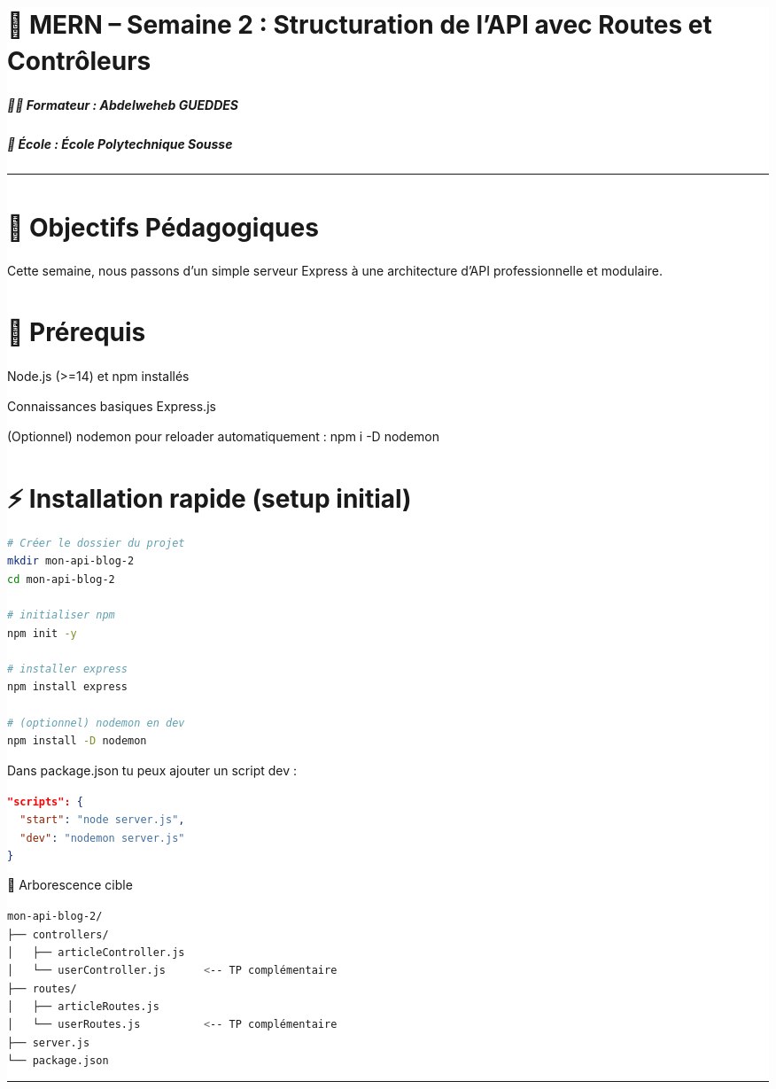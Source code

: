# 🚀 MERN – Semaine 2 : Structuration de l’API avec Routes et Contrôleurs

##### 👨‍💻 Formateur : Abdelweheb GUEDDES 

##### 🏫 École : École Polytechnique Sousse
---

# 🎯 Objectifs Pédagogiques

Cette semaine, nous passons d’un simple serveur Express à une architecture d’API professionnelle et modulaire.

# 🧰 Prérequis

Node.js (>=14) et npm installés

Connaissances basiques Express.js

(Optionnel) nodemon pour reloader automatiquement : npm i -D nodemon

# ⚡ Installation rapide (setup initial)
```bash
# Créer le dossier du projet
mkdir mon-api-blog-2
cd mon-api-blog-2

# initialiser npm
npm init -y

# installer express
npm install express

# (optionnel) nodemon en dev
npm install -D nodemon
```

Dans package.json tu peux ajouter un script dev :
```json
"scripts": {
  "start": "node server.js",
  "dev": "nodemon server.js"
}
```

📁 Arborescence cible
```bash
mon-api-blog-2/
├── controllers/
│   ├── articleController.js
│   └── userController.js      <-- TP complémentaire
├── routes/
│   ├── articleRoutes.js
│   └── userRoutes.js          <-- TP complémentaire
├── server.js
└── package.json
```

---